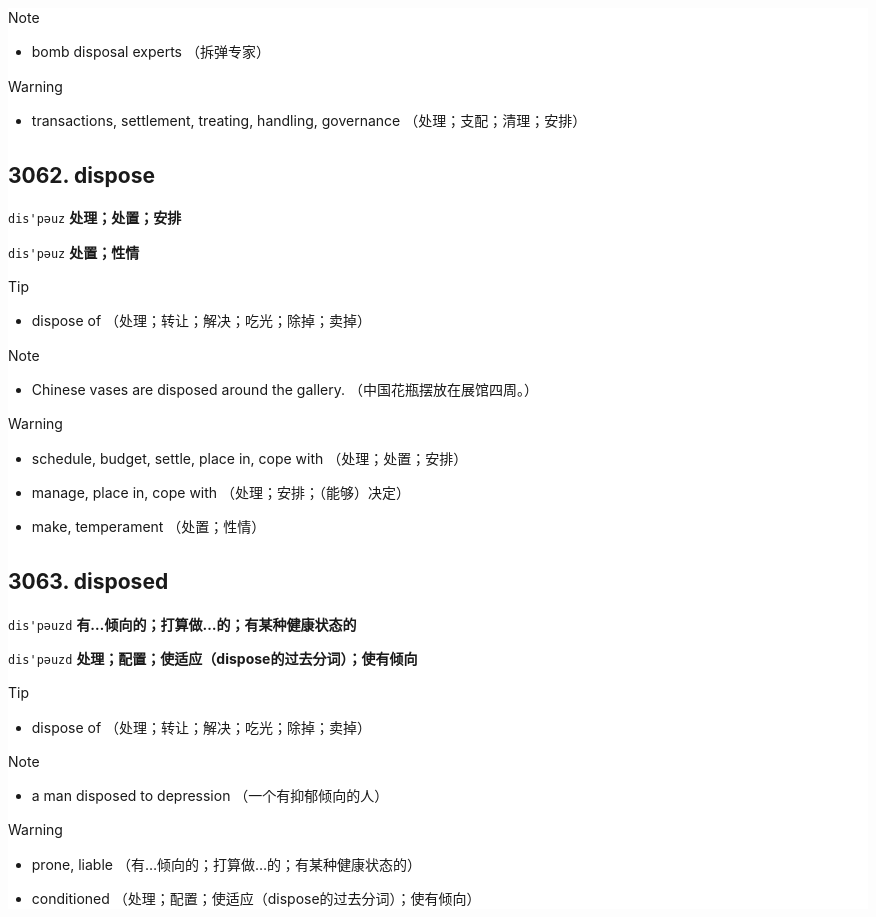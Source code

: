 > [!NOTE]
>
> - bomb disposal experts （拆弹专家）
>

> [!WARNING]
>
> - transactions, settlement, treating, handling, governance （处理；支配；清理；安排）
>

## 3062. dispose

`dis'pəuz`  **处理；处置；安排**

`dis'pəuz`  **处置；性情**

> [!TIP]
>
> - dispose of （处理；转让；解决；吃光；除掉；卖掉）
>

> [!NOTE]
>
> - Chinese vases are disposed around the gallery. （中国花瓶摆放在展馆四周。）
>

> [!WARNING]
>
> - schedule, budget, settle, place in, cope with （处理；处置；安排）
>
> - manage, place in, cope with （处理；安排；（能够）决定）
>
> - make, temperament （处置；性情）
>

## 3063. disposed

`dis'pəuzd`  **有…倾向的；打算做…的；有某种健康状态的**

`dis'pəuzd`  **处理；配置；使适应（dispose的过去分词）；使有倾向**

> [!TIP]
>
> - dispose of （处理；转让；解决；吃光；除掉；卖掉）
>

> [!NOTE]
>
> - a man disposed to depression （一个有抑郁倾向的人）
>

> [!WARNING]
>
> - prone, liable （有…倾向的；打算做…的；有某种健康状态的）
>
> - conditioned （处理；配置；使适应（dispose的过去分词）；使有倾向）
>
